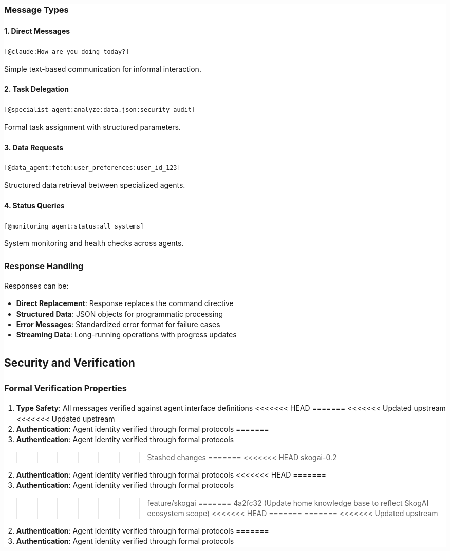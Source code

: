 ### Message Types

#### 1. Direct Messages
```
[@claude:How are you doing today?]
```
Simple text-based communication for informal interaction.

#### 2. Task Delegation
```
[@specialist_agent:analyze:data.json:security_audit]
```
Formal task assignment with structured parameters.

#### 3. Data Requests
```
[@data_agent:fetch:user_preferences:user_id_123]
```
Structured data retrieval between specialized agents.

#### 4. Status Queries
```
[@monitoring_agent:status:all_systems]
```
System monitoring and health checks across agents.

### Response Handling

Responses can be:
- **Direct Replacement**: Response replaces the command directive
- **Structured Data**: JSON objects for programmatic processing
- **Error Messages**: Standardized error format for failure cases
- **Streaming Data**: Long-running operations with progress updates

## Security and Verification

### Formal Verification Properties

1. **Type Safety**: All messages verified against agent interface definitions
<<<<<<< HEAD
=======
<<<<<<< Updated upstream
<<<<<<< Updated upstream
2. **Authentication**: Agent identity verified through formal protocols
=======
2. **Authentication**: Agent identity verified through formal protocols
>>>>>>> Stashed changes
=======
<<<<<<< HEAD
>>>>>>> skogai-0.2
2. **Authentication**: Agent identity verified through formal protocols
<<<<<<< HEAD
=======
2. **Authentication**: Agent identity verified through formal protocols
>>>>>>> feature/skogai
=======
>>>>>>> 4a2fc32 (Update home knowledge base to reflect SkogAI ecosystem scope)
<<<<<<< HEAD
=======
=======
<<<<<<< Updated upstream
2. **Authentication**: Agent identity verified through formal protocols
=======
2. **Authentication**: Agent identity verified through formal protocols